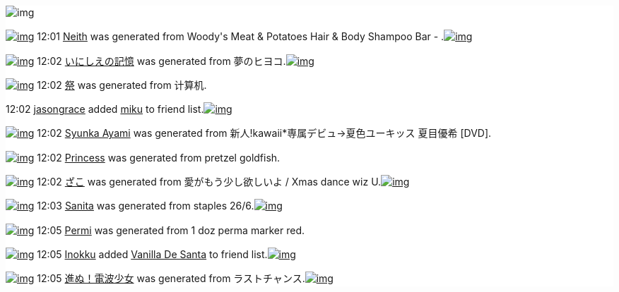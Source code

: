 ![img](http://gdrive-cdn.herokuapp.com/537b65a5bc09f0000721dda7/512px-barcode.png)

[![img](http://kacdn02.appspot.com/6655251675348992/ebb2.png)](http://www.barcodekanojo.com/kanojo/2758387/Neith) 12:01 [Neith](http://www.barcodekanojo.com/kanojo/2758387/Neith) was generated from Woody's Meat &amp; Potatoes Hair &amp; Body Shampoo Bar - .[![img](http://kacdn01.appspot.com/4889752620761088/7342.jpg)](http://www.barcodekanojo.com/product_images/barcode/5307923/1390359640/Woody%27s%20Meat%20%26%20Potatoes%20Hair%20%26%20Body%20Shampoo%20Bar%20-%20.jpg)

[![img](http://img202.imageshack.us/img202/954/uyf0.png)](http://www.barcodekanojo.com/kanojo/2758388/%E3%81%84%E3%81%AB%E3%81%97%E3%81%88%E3%81%AE%E8%A8%98%E6%86%B6) 12:02 [いにしえの記憶](http://www.barcodekanojo.com/kanojo/2758388/%E3%81%84%E3%81%AB%E3%81%97%E3%81%88%E3%81%AE%E8%A8%98%E6%86%B6) was generated from 夢のヒヨコ.[![img](http://kacdn04.appspot.com/4505037636108288/2aad.jpg)](http://www.barcodekanojo.com/product_images/barcode/5307924/1390359672/%E5%A4%A2%E3%81%AE%E3%83%92%E3%83%A8%E3%82%B3.jpg)

[![img](http://kacdn03.appspot.com/4986129002528768/4348.png)](http://www.barcodekanojo.com/kanojo/2758389/%E7%A5%AD) 12:02 [祭](http://www.barcodekanojo.com/kanojo/2758389/%E7%A5%AD) was generated from 计算机.

12:02 [jasongrace](http://www.barcodekanojo.com/user/434097/jasongrace) added [miku](http://www.barcodekanojo.com/kanojo/2399593/miku) to friend list.[![img](http://img690.imageshack.us/img690/7828/33jw.png)](http://www.barcodekanojo.com/kanojo/2399593/miku)

[![img](http://kacdn07.appspot.com/6134788746379264/b9f6.png)](http://www.barcodekanojo.com/kanojo/2758390/Syunka%20Ayami) 12:02 [Syunka Ayami](http://www.barcodekanojo.com/kanojo/2758390/Syunka%20Ayami) was generated from 新人!kawaii*専属デビュ→夏色ユーキッス 夏目優希 [DVD].

[![img](http://kacdn08.appspot.com/5985741301612544/b4b8.png)](http://www.barcodekanojo.com/kanojo/2758391/Princess) 12:02 [Princess](http://www.barcodekanojo.com/kanojo/2758391/Princess) was generated from pretzel goldfish.

[![img](http://kacdn08.appspot.com/4844549163712512/d12c.png)](http://www.barcodekanojo.com/kanojo/2758392/%E3%81%96%E3%81%93) 12:02 [ざこ](http://www.barcodekanojo.com/kanojo/2758392/%E3%81%96%E3%81%93) was generated from 愛がもう少し欲しいよ / Xmas dance wiz U.[![img](http://kacdn06.appspot.com/5300796023373824/2a3d.jpg)](http://www.barcodekanojo.com/product_images/barcode/5307929/1390359750/%E6%84%9B%E3%81%8C%E3%82%82%E3%81%86%E5%B0%91%E3%81%97%E6%AC%B2%E3%81%97%E3%81%84%E3%82%88%20%2F%20Xmas%20dance%20wiz%20U.jpg)

[![img](http://kacdn10.appspot.com/6629006069727232/b746.png)](http://www.barcodekanojo.com/kanojo/2758393/Sanita) 12:03 [Sanita](http://www.barcodekanojo.com/kanojo/2758393/Sanita) was generated from staples 26/6.[![img](http://kacdn05.appspot.com/5952686159560704/fed0.jpg)](http://www.barcodekanojo.com/product_images/barcode/4518178/1360976753/Staples.jpg)

[![img](http://kacdn05.appspot.com/5646640480256000/3185.png)](http://www.barcodekanojo.com/kanojo/2758394/Permi) 12:05 [Permi](http://www.barcodekanojo.com/kanojo/2758394/Permi) was generated from 1 doz perma marker red.

[![img](http://kacdn10.appspot.com/5181288289927168/8baa.jpg)](http://www.barcodekanojo.com/user/420260/Inokku) 12:05 [Inokku](http://www.barcodekanojo.com/user/420260/Inokku) added [Vanilla De Santa](http://www.barcodekanojo.com/kanojo/2632039/Vanilla%20De%20Santa) to friend list.[![img](http://kacdn08.appspot.com/4547099056144384/afd8.png)](http://www.barcodekanojo.com/kanojo/2632039/Vanilla%20De%20Santa)

[![img](http://kacdn10.appspot.com/5739792146890752/2070.png)](http://www.barcodekanojo.com/kanojo/2758395/%E9%80%B2%E3%81%AC%EF%BC%81%E9%9B%BB%E6%B3%A2%E5%B0%91%E5%A5%B3) 12:05 [進ぬ！電波少女](http://www.barcodekanojo.com/kanojo/2758395/%E9%80%B2%E3%81%AC%EF%BC%81%E9%9B%BB%E6%B3%A2%E5%B0%91%E5%A5%B3) was generated from ラストチャンス.[![img](http://kacdn02.appspot.com/6303535058649088/1516.jpg)](http://www.barcodekanojo.com/product_images/barcode/5307932/1390359867/50x50x,PE3,P83,PA9,PE3,P82,PB9,PE3,P83,P88,PE3,P83,P81,PE3,P83,PA3,PE3,P83,PB3,PE3,P82,PB9.jpg,qw=88,ah=88.pagespeed.ic.FRZw90z60_.jpg)
